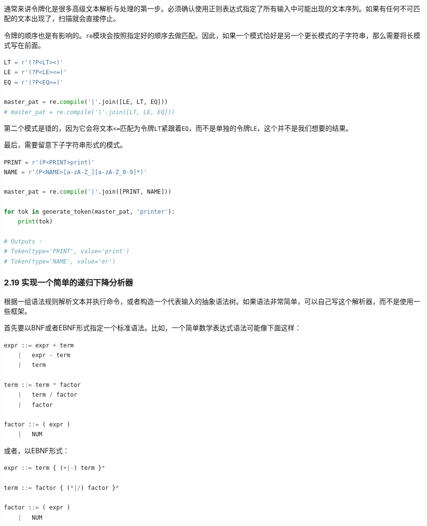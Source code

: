 通常来讲令牌化是很多高级文本解析与处理的第一步。必须确认使用正则表达式指定了所有输入中可能出现的文本序列。如果有任何不可匹配的文本出现了，扫描就会直接停止。

令牌的顺序也是有影响的。`re`模块会按照指定好的顺序去做匹配。因此，如果一个模式恰好是另一个更长模式的子字符串，那么需要将长模式写在前面。

```python
LT = r'(?P<LT><)'
LE = r'(?P<LE><=)'
EQ = r'(?P<EQ>=)'

master_pat = re.compile('|'.join([LE, LT, EQ]))
# master_pat = re.compile('|'.join([LT, LE, EQ]))
```

第二个模式是错的，因为它会将文本`<=`匹配为令牌`LT`紧跟着`EQ`，而不是单独的令牌`LE`，这个并不是我们想要的结果。

最后，需要留意下子字符串形式的模式。

```python
PRINT = r'(P<PRINT>print)'
NAME = r'(P<NAME>[a-zA-Z_][a-zA-Z_0-9]*)'

master_pat = re.compile('|'.join([PRINT, NAME]))

for tok in generate_token(master_pat, 'printer'):
    print(tok)

# Outputs :
# Token(type='PRINT', value='print')
# Token(type='NAME', value='er')
```

### 2.19 实现一个简单的递归下降分析器

根据一组语法规则解析文本并执行命令，或者构造一个代表输入的抽象语法树。如果语法非常简单，可以自己写这个解析器，而不是使用一些框架。

首先要以BNF或者EBNF形式指定一个标准语法。比如，一个简单数学表达式语法可能像下面这样：

```python
expr ::= expr + term
    |   expr - term
    |   term
    
term ::= term * factor
    |   term / factor
    |   factor
    
factor ::= ( expr )
    |   NUM
```

或者，以EBNF形式：

```python
expr ::= term { (+|-) term }*

term ::= factor { (*|/) factor }*
        
factor ::= ( expr )
    |   NUM
```
